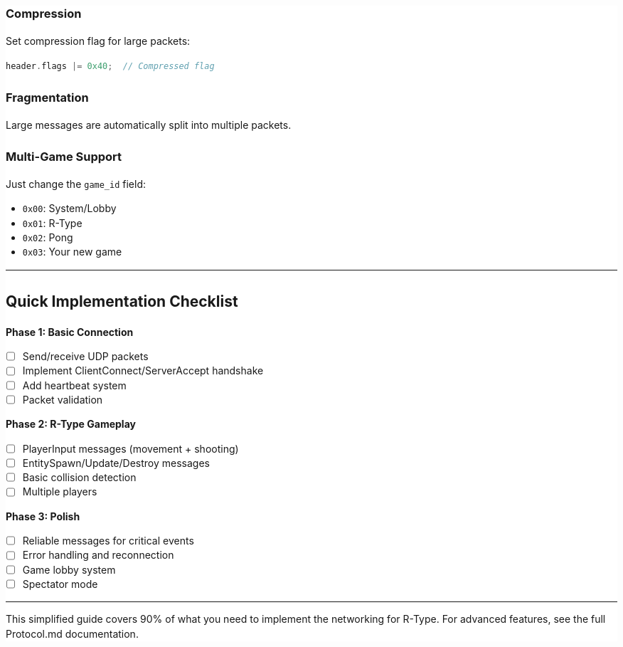 ### Compression

Set compression flag for large packets:

```cpp
header.flags |= 0x40;  // Compressed flag
```

### Fragmentation

Large messages are automatically split into multiple packets.

### Multi-Game Support

Just change the `game_id` field:

- `0x00`: System/Lobby
- `0x01`: R-Type
- `0x02`: Pong
- `0x03`: Your new game

---

## Quick Implementation Checklist

**Phase 1: Basic Connection**

- [ ] Send/receive UDP packets
- [ ] Implement ClientConnect/ServerAccept handshake
- [ ] Add heartbeat system
- [ ] Packet validation

**Phase 2: R-Type Gameplay**

- [ ] PlayerInput messages (movement + shooting)
- [ ] EntitySpawn/Update/Destroy messages
- [ ] Basic collision detection
- [ ] Multiple players

**Phase 3: Polish**

- [ ] Reliable messages for critical events
- [ ] Error handling and reconnection
- [ ] Game lobby system
- [ ] Spectator mode

---

This simplified guide covers 90% of what you need to implement the networking for R-Type. For advanced features, see the full Protocol.md documentation.
